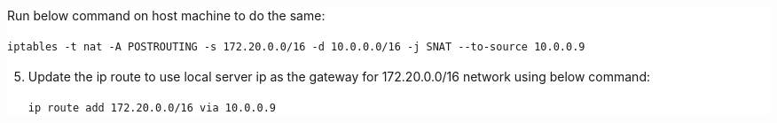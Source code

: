    Run below command on host machine to do the same:
   ```
   iptables -t nat -A POSTROUTING -s 172.20.0.0/16 -d 10.0.0.0/16 -j SNAT --to-source 10.0.0.9
   ```
5. Update the ip route to use local server ip as the gateway for 172.20.0.0/16 network using below command:
   ```
   ip route add 172.20.0.0/16 via 10.0.0.9
   ```


[^note]: If no configuration enabled, then Nomad web configuration will be selected and container will run as Nomad web server by default.   
